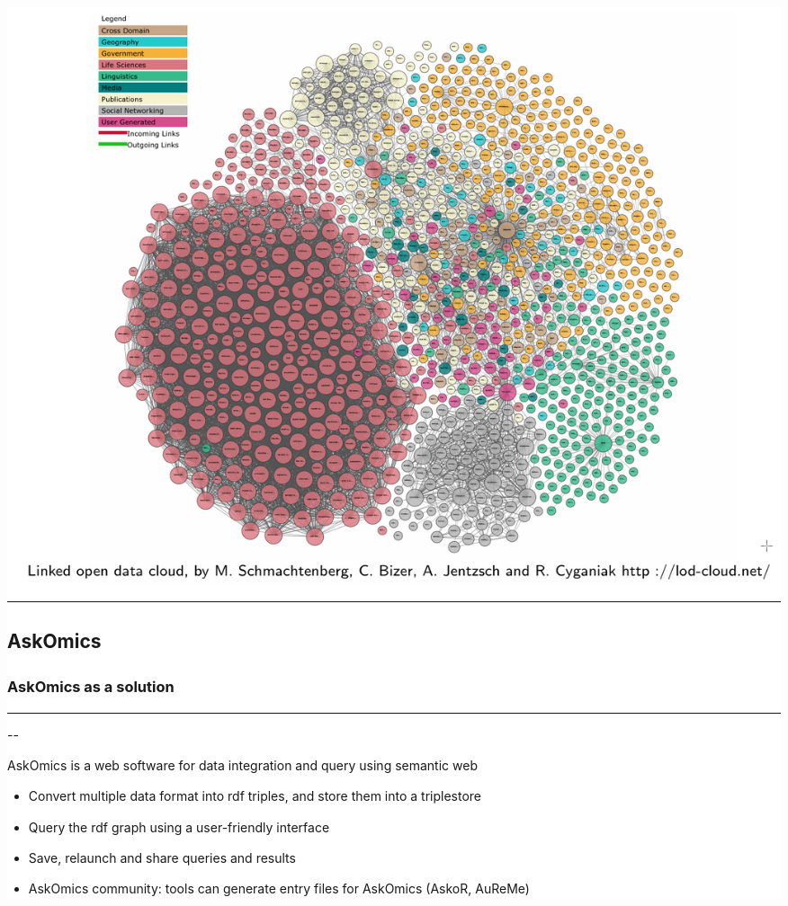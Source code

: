 ![lod_cloud](images/lod_cloud.png "lod_cloud")


---

## AskOmics
### AskOmics as a solution
---------

--

AskOmics is a web software for data integration and query using semantic web

- Convert multiple data format into rdf triples, and store them into a triplestore

- Query the rdf graph using a user-friendly interface

- Save, relaunch and share queries and results

- AskOmics community: tools can generate entry files for AskOmics (AskoR, AuReMe)
